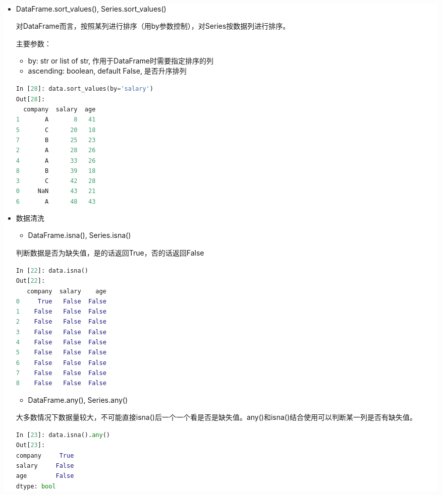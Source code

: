 + DataFrame.sort_values(), Series.sort_values()

    对DataFrame而言，按照某列进行排序（用by参数控制），对Series按数据列进行排序。

    主要参数：

    * by: str or list of str, 作用于DataFrame时需要指定排序的列
    * ascending: boolean, default False, 是否升序排列

    ```py
    In [28]: data.sort_values(by='salary')
    Out[28]:
      company  salary  age
    1       A       8   41
    5       C      20   18
    7       B      25   23
    2       A      28   26
    4       A      33   26
    8       B      39   18
    3       C      42   28
    0     NaN      43   21
    6       A      48   43
    ```

+ 数据清洗

    + DataFrame.isna(), Series.isna()

    判断数据是否为缺失值，是的话返回True，否的话返回False

    ```py
    In [22]: data.isna()
    Out[22]:
       company  salary    age
    0     True   False  False
    1    False   False  False
    2    False   False  False
    3    False   False  False
    4    False   False  False
    5    False   False  False
    6    False   False  False
    7    False   False  False
    8    False   False  False
    ```

    + DataFrame.any(), Series.any()

    大多数情况下数据量较大，不可能直接isna()后一个一个看是否是缺失值。any()和isna()结合使用可以判断某一列是否有缺失值。

    ```py
    In [23]: data.isna().any()
    Out[23]:
    company     True
    salary     False
    age        False
    dtype: bool
    ```
